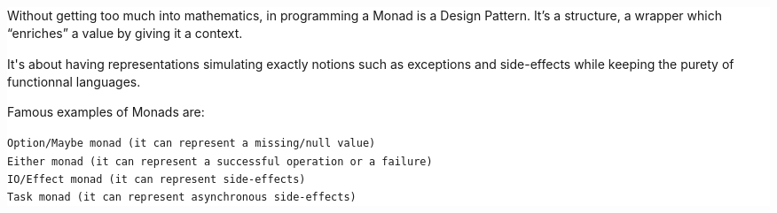 
Without getting too much into mathematics, in programming a Monad is a Design Pattern. It’s a structure, a wrapper which “enriches” a value by giving it a context.

It's about having representations simulating exactly notions such as exceptions and side-effects while keeping the purety of functionnal languages.

Famous examples of Monads are:

    Option/Maybe monad (it can represent a missing/null value)
    Either monad (it can represent a successful operation or a failure)
    IO/Effect monad (it can represent side-effects)
    Task monad (it can represent asynchronous side-effects)
